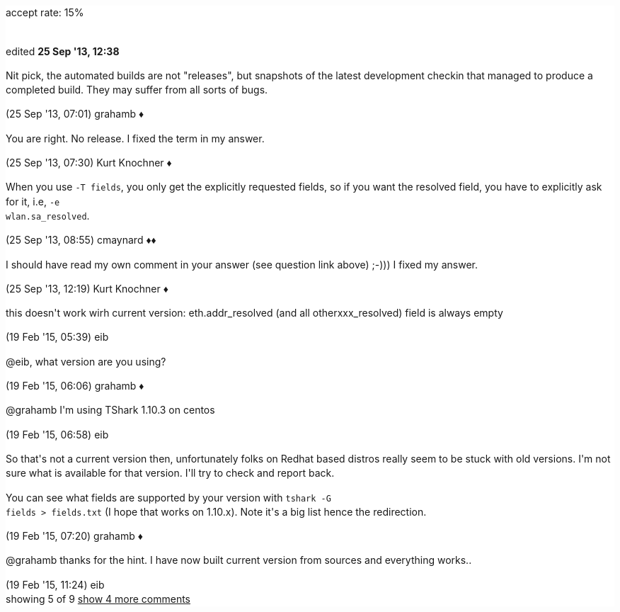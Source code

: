 <span class="accept_rate" title="Rate of the user&#39;s accepted answers">accept rate:</span> <span title="Kurt Knochner has 344 accepted answers">15%</span> </br></br></p></div><div class="post-update-info post-update-info-edited"><p><span> edited <strong>25 Sep '13, 12:38</strong> </span></p></div></div><div id="comments-container-25199" class="comments-container"><span id="25214"></span><div id="comment-25214" class="comment"><div id="post-25214-score" class="comment-score"></div><div class="comment-text"><p>Nit pick, the automated builds are not "releases", but snapshots of the latest development checkin that managed to produce a completed build. They may suffer from all sorts of bugs.</p></div><div id="comment-25214-info" class="comment-info"><span class="comment-age">(25 Sep '13, 07:01)</span> <span class="comment-user userinfo">grahamb ♦</span></div></div><span id="25217"></span><div id="comment-25217" class="comment"><div id="post-25217-score" class="comment-score"></div><div class="comment-text"><p>You are right. No release. I fixed the term in my answer.</p></div><div id="comment-25217-info" class="comment-info"><span class="comment-age">(25 Sep '13, 07:30)</span> <span class="comment-user userinfo">Kurt Knochner ♦</span></div></div><span id="25220"></span><div id="comment-25220" class="comment"><div id="post-25220-score" class="comment-score"></div><div class="comment-text"><p>When you use <code>-T fields</code>, you only get the explicitly requested fields, so if you want the resolved field, you have to explicitly ask for it, i.e, <code>-e wlan.sa_resolved</code>.</p></div><div id="comment-25220-info" class="comment-info"><span class="comment-age">(25 Sep '13, 08:55)</span> <span class="comment-user userinfo">cmaynard ♦♦</span></div></div><span id="25234"></span><div id="comment-25234" class="comment"><div id="post-25234-score" class="comment-score"></div><div class="comment-text"><p>I should have read my own comment in your answer (see question link above) ;-))) I fixed my answer.</p></div><div id="comment-25234-info" class="comment-info"><span class="comment-age">(25 Sep '13, 12:19)</span> <span class="comment-user userinfo">Kurt Knochner ♦</span></div></div><span id="39945"></span><div id="comment-39945" class="comment"><div id="post-39945-score" class="comment-score"></div><div class="comment-text"><p>this doesn't work wirh current version: eth.addr_resolved (and all otherxxx_resolved) field is always empty</p></div><div id="comment-39945-info" class="comment-info"><span class="comment-age">(19 Feb '15, 05:39)</span> <span class="comment-user userinfo">eib</span></div></div><span id="39946"></span><div id="comment-39946" class="comment not_top_scorer"><div id="post-39946-score" class="comment-score"></div><div class="comment-text"><p><span>@eib</span>, what version are you using?</p></div><div id="comment-39946-info" class="comment-info"><span class="comment-age">(19 Feb '15, 06:06)</span> <span class="comment-user userinfo">grahamb ♦</span></div></div><span id="39948"></span><div id="comment-39948" class="comment not_top_scorer"><div id="post-39948-score" class="comment-score"></div><div class="comment-text"><p><span>@grahamb</span> I'm using TShark 1.10.3 on centos</p></div><div id="comment-39948-info" class="comment-info"><span class="comment-age">(19 Feb '15, 06:58)</span> <span class="comment-user userinfo">eib</span></div></div><span id="39949"></span><div id="comment-39949" class="comment not_top_scorer"><div id="post-39949-score" class="comment-score"></div><div class="comment-text"><p>So that's not a current version then, unfortunately folks on Redhat based distros really seem to be stuck with old versions. I'm not sure what is available for that version. I'll try to check and report back.</p><p>You can see what fields are supported by your version with <code>tshark -G fields &gt; fields.txt</code> (I hope that works on 1.10.x). Note it's a big list hence the redirection.</p></div><div id="comment-39949-info" class="comment-info"><span class="comment-age">(19 Feb '15, 07:20)</span> <span class="comment-user userinfo">grahamb ♦</span></div></div><span id="39960"></span><div id="comment-39960" class="comment not_top_scorer"><div id="post-39960-score" class="comment-score"></div><div class="comment-text"><p><span>@grahamb</span> thanks for the hint. I have now built current version from sources and everything works..</p></div><div id="comment-39960-info" class="comment-info"><span class="comment-age">(19 Feb '15, 11:24)</span> <span class="comment-user userinfo">eib</span></div></div></div><div id="comment-tools-25199" class="comment-tools"><span class="comments-showing"> showing 5 of 9 </span> <a href="#" class="show-all-comments-link">show 4 more comments</a></div><div class="clear"></div><div id="comment-25199-form-container" class="comment-form-container"></div><div class="clear"></div></div></td></tr></tbody></table>

</div>

<div class="paginator-container-left">

</div>

</div>

</div>

